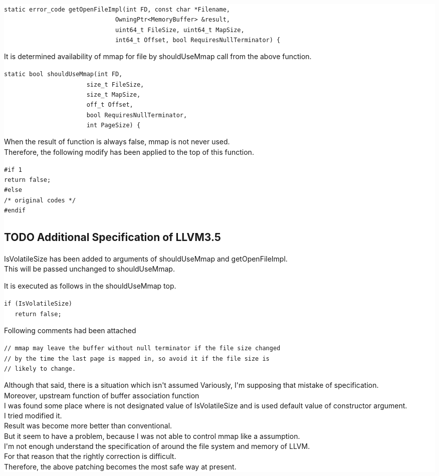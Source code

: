     static error_code getOpenFileImpl(int FD, const char *Filename,
                                   OwningPtr<MemoryBuffer> &result,
                                   uint64_t FileSize, uint64_t MapSize,
                                   int64_t Offset, bool RequiresNullTerminator) {

It is determined availability of mmap for file by shouldUseMmap call from the above function.  

    static bool shouldUseMmap(int FD,
                           size_t FileSize,
                           size_t MapSize,
                           off_t Offset,
                           bool RequiresNullTerminator,
                           int PageSize) {

When the result of function is always false, mmap is not never used.  
Therefore, the following modify has been applied to the top of this function.  

    #if 1
    return false;
    #else
    /* original codes */
    #endif

## TODO Additional Specification of LLVM3.5<a id="sec-7-3" name="sec-7-3"></a>

IsVolatileSize has been added to arguments of shouldUseMmap and getOpenFileImpl.  
This will be passed unchanged to shouldUseMmap.  

It is executed as follows in the shouldUseMmap top.  

    if (IsVolatileSize)
       return false;

Following comments had been attached  

    // mmap may leave the buffer without null terminator if the file size changed
    // by the time the last page is mapped in, so avoid it if the file size is
    // likely to change.

Although that said, there is a situation which isn't assumed Variously, I'm supposing that mistake of specification.  
Moreover, upstream function of buffer association function  
I was found some place where is not designated value of IsVolatileSize and is used default value of constructor argument.  
I tried modified it.  
Result was become more better than conventional.  
But it seem to have a problem, because I was not able to control mmap like a assumption.  
I'm not enough understand the specification of around the file system and memory of LLVM.  
For that reason that the rightly correction is difficult.  
Therefore, the above patching becomes the most safe way at present.
